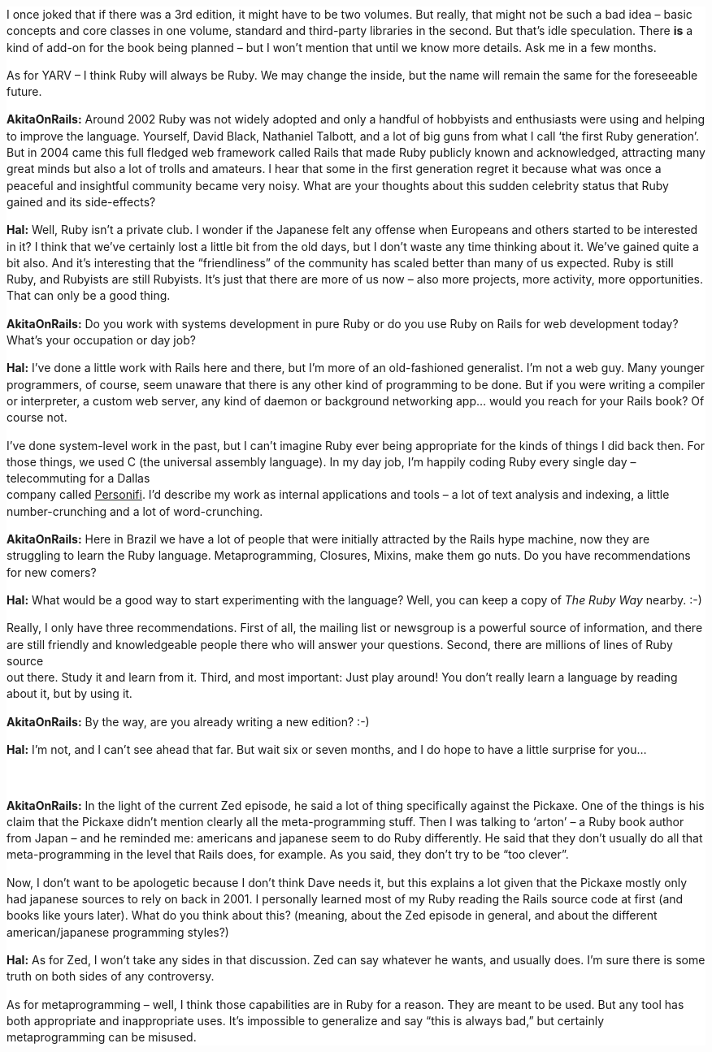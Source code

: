 <p>I once joked that if there was a 3rd edition, it might have to be two volumes. But really, that might not be such a bad idea – basic concepts and core classes in one volume, standard and third-party libraries in the second. But that’s idle speculation. There <strong>is</strong> a kind of add-on for the book being planned – but I won’t mention that until we know more details. Ask me in a few months.</p>
<p>As for <span class="caps">YARV</span> – I think Ruby will always be Ruby. We may change the inside, but the name will remain the same for the foreseeable future.</p>
<p><strong>AkitaOnRails:</strong> Around 2002 Ruby was not widely adopted and only a handful of hobbyists and enthusiasts were using and helping to improve the language. Yourself, David Black, Nathaniel Talbott, and a lot of big guns from what I call ‘the first Ruby generation’. But in 2004 came this full fledged web framework called Rails that made Ruby publicly known and acknowledged, attracting many great minds but also a lot of trolls and amateurs. I hear that some in the first generation regret it because what was once a peaceful and insightful community became very noisy. What are your thoughts about this sudden celebrity status that Ruby gained and its side-effects?</p>
<p><strong>Hal:</strong> Well, Ruby isn’t a private club. I wonder if the Japanese felt any offense when Europeans and others started to be interested in it? I think that we’ve certainly lost a little bit from the old days, but I don’t waste any time thinking about it. We’ve gained quite a bit also. And it’s interesting that the “friendliness” of the community has scaled better than many of us expected. Ruby is still Ruby, and Rubyists are still Rubyists. It’s just that there are more of us now – also more projects, more activity, more opportunities. That can only be a good thing.</p>
<p><strong>AkitaOnRails:</strong> Do you work with systems development in pure Ruby or do you use Ruby on Rails for web development today? What’s your occupation or day job?</p>
<p><strong>Hal:</strong> I’ve done a little work with Rails here and there, but I’m more of an old-fashioned generalist. I’m not a web guy. Many younger programmers, of course, seem unaware that there is any other kind of programming to be done. But if you were writing a compiler or interpreter, a custom web server, any kind of daemon or background networking app… would you reach for your Rails book? Of course not.</p>
<p>I’ve done system-level work in the past, but I can’t imagine Ruby ever being appropriate for the kinds of things I did back then. For those things, we used C (the universal assembly language). In my day job, I’m happily coding Ruby every single day – telecommuting for a Dallas<br>
  company called <a href="https://www.personifi.com">Personifi</a>. I’d describe my work as internal applications and tools – a lot of text analysis and indexing, a little number-crunching and a lot of word-crunching.</p>
<p><strong>AkitaOnRails:</strong> Here in Brazil we have a lot of people that were initially attracted by the Rails hype machine, now they are struggling to learn the Ruby language. Metaprogramming, Closures, Mixins, make them go nuts. Do you have recommendations for new comers?</p>
<p><strong>Hal:</strong> What would be a good way to start experimenting with the language? Well, you can keep a copy of <em>The Ruby Way</em> nearby. :-)</p>
<p>Really, I only have three recommendations. First of all, the mailing list or newsgroup is a powerful source of information, and there are still friendly and knowledgeable people there who will answer your questions. Second, there are millions of lines of Ruby source<br>
  out there. Study it and learn from it. Third, and most important: Just play around! You don’t really learn a language by reading about it, but by using it.</p>
<p><strong>AkitaOnRails:</strong> By the way, are you already writing a new edition? :-)</p>
<p><strong>Hal:</strong> I’m not, and I can’t see ahead that far. But wait six or seven months, and I do hope to have a little surprise for you…</p>
<p style="text-align: center"><img src="https://s3.amazonaws.com/akitaonrails/assets/2008/1/9/p4250004_1.jpg" srcset="https://s3.amazonaws.com/akitaonrails/assets/2008/1/9/p4250004_1.jpg 2x" alt=""></p>
<p><strong>AkitaOnRails:</strong> In the light of the current Zed episode, he said a lot of thing specifically against the Pickaxe. One of the things is his claim that the Pickaxe didn’t mention clearly all the meta-programming stuff. Then I was talking to ‘arton’ – a Ruby book author from Japan – and he reminded me: americans and japanese seem to do Ruby differently. He said that they don’t usually do all that meta-programming in the level that Rails does, for example. As you said, they don’t try to be “too clever”.</p>
<p>Now, I don’t want to be apologetic because I don’t think Dave needs it, but this explains a lot given that the Pickaxe mostly only had japanese sources to rely on back in 2001. I personally learned most of my Ruby reading the Rails source code at first (and books like yours later). What do you think about this? (meaning, about the Zed episode in general, and about the different american/japanese programming styles?)</p>
<p><strong>Hal:</strong> As for Zed, I won’t take any sides in that discussion. Zed can say whatever he wants, and usually does. I’m sure there is some truth on both sides of any controversy.</p>
<p>As for metaprogramming – well, I think those capabilities are in Ruby for a reason. They are meant to be used. But any tool has both appropriate and inappropriate uses. It’s impossible to generalize and say “this is always bad,” but certainly metaprogramming can be misused.</p>
